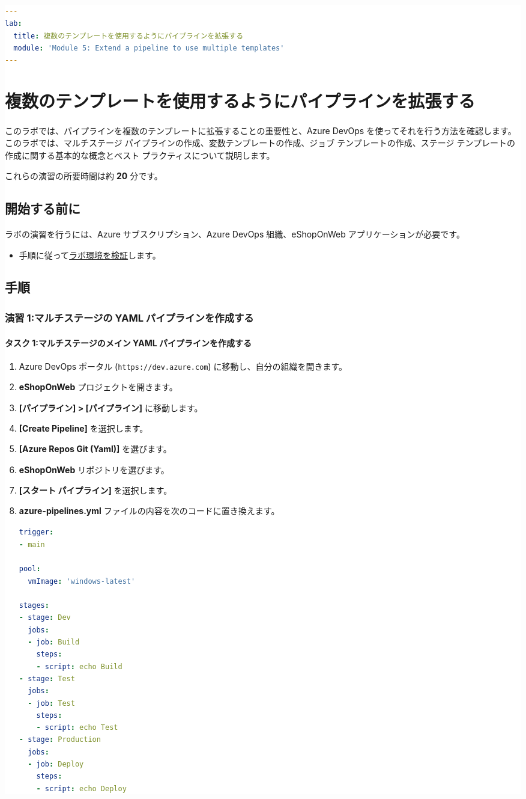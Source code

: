 ```yaml
---
lab:
  title: 複数のテンプレートを使用するようにパイプラインを拡張する
  module: 'Module 5: Extend a pipeline to use multiple templates'
---
```


# 複数のテンプレートを使用するようにパイプラインを拡張する

このラボでは、パイプラインを複数のテンプレートに拡張することの重要性と、Azure DevOps を使ってそれを行う方法を確認します。 このラボでは、マルチステージ パイプラインの作成、変数テンプレートの作成、ジョブ テンプレートの作成、ステージ テンプレートの作成に関する基本的な概念とベスト プラクティスについて説明します。

これらの演習の所要時間は約 **20** 分です。

## 開始する前に

ラボの演習を行うには、Azure サブスクリプション、Azure DevOps 組織、eShopOnWeb アプリケーションが必要です。

- 手順に従って[ラボ環境を検証](APL2001_M00_Validate_Lab_Environment.md)します。

## 手順

### 演習 1:マルチステージの YAML パイプラインを作成する

#### タスク 1:マルチステージのメイン YAML パイプラインを作成する

1. Azure DevOps ポータル (`https://dev.azure.com`) に移動し、自分の組織を開きます。

1. **eShopOnWeb** プロジェクトを開きます。

1. **[パイプライン] > [パイプライン]** に移動します。

1. **[Create Pipeline]** を選択します。

1. **[Azure Repos Git (Yaml)]** を選びます。

1. **eShopOnWeb** リポジトリを選びます。

1. **[スタート パイプライン]** を選択します。

1. **azure-pipelines.yml** ファイルの内容を次のコードに置き換えます。

   ```yaml
   trigger:
   - main

   pool:
     vmImage: 'windows-latest'

   stages:
   - stage: Dev
     jobs:
     - job: Build
       steps:
       - script: echo Build
   - stage: Test
     jobs:
     - job: Test
       steps:
       - script: echo Test
   - stage: Production
     jobs:
     - job: Deploy
       steps:
       - script: echo Deploy
   ```